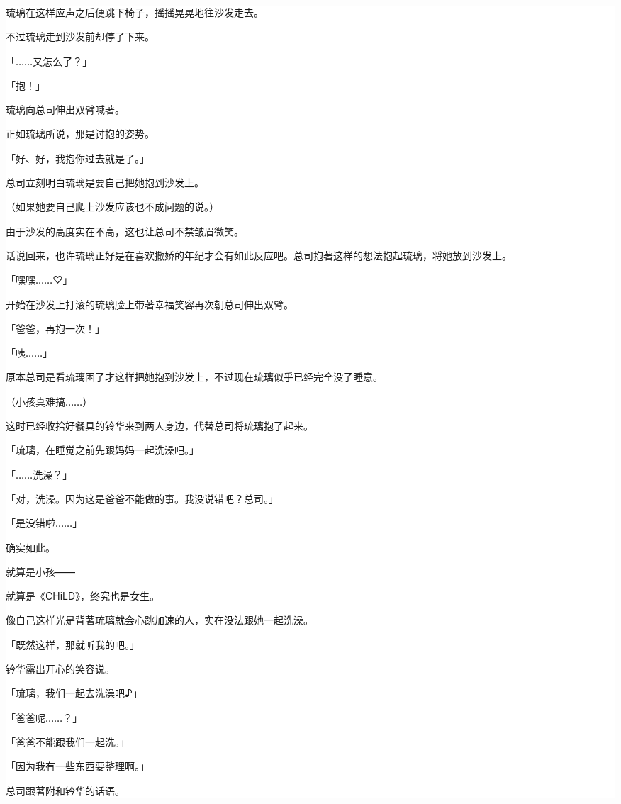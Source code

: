 琉璃在这样应声之后便跳下椅子，摇摇晃晃地往沙发走去。

不过琉璃走到沙发前却停了下来。

「……又怎么了？」

「抱！」

琉璃向总司伸出双臂喊著。

正如琉璃所说，那是讨抱的姿势。

「好、好，我抱你过去就是了。」

总司立刻明白琉璃是要自己把她抱到沙发上。

（如果她要自己爬上沙发应该也不成问题的说。）

由于沙发的高度实在不高，这也让总司不禁皱眉微笑。

话说回来，也许琉璃正好是在喜欢撒娇的年纪才会有如此反应吧。总司抱著这样的想法抱起琉璃，将她放到沙发上。

「嘿嘿……♡」

开始在沙发上打滚的琉璃脸上带著幸福笑容再次朝总司伸出双臂。

「爸爸，再抱一次！」

「咦……」

原本总司是看琉璃困了才这样把她抱到沙发上，不过现在琉璃似乎已经完全没了睡意。

（小孩真难搞……）

这时已经收拾好餐具的铃华来到两人身边，代替总司将琉璃抱了起来。

「琉璃，在睡觉之前先跟妈妈一起洗澡吧。」

「……洗澡？」

「对，洗澡。因为这是爸爸不能做的事。我没说错吧？总司。」

「是没错啦……」

确实如此。

就算是小孩——

就算是《CHiLD》，终究也是女生。

像自己这样光是背著琉璃就会心跳加速的人，实在没法跟她一起洗澡。

「既然这样，那就听我的吧。」

钤华露出开心的笑容说。

「琉璃，我们一起去洗澡吧♪」

「爸爸呢……？」

「爸爸不能跟我们一起洗。」

「因为我有一些东西要整理啊。」

总司跟著附和钤华的话语。
